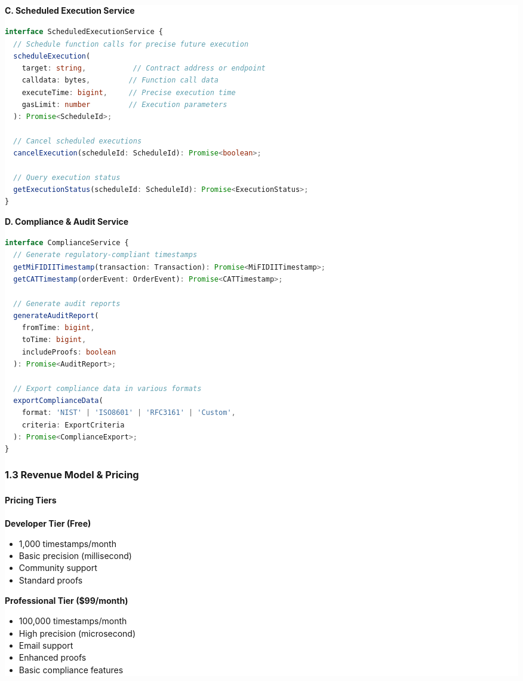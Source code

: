 **C. Scheduled Execution Service**
```typescript
interface ScheduledExecutionService {
  // Schedule function calls for precise future execution
  scheduleExecution(
    target: string,           // Contract address or endpoint
    calldata: bytes,         // Function call data
    executeTime: bigint,     // Precise execution time
    gasLimit: number         // Execution parameters
  ): Promise<ScheduleId>;
  
  // Cancel scheduled executions
  cancelExecution(scheduleId: ScheduleId): Promise<boolean>;
  
  // Query execution status
  getExecutionStatus(scheduleId: ScheduleId): Promise<ExecutionStatus>;
}
```

**D. Compliance & Audit Service**
```typescript
interface ComplianceService {
  // Generate regulatory-compliant timestamps
  getMiFIDIITimestamp(transaction: Transaction): Promise<MiFIDIITimestamp>;
  getCATTimestamp(orderEvent: OrderEvent): Promise<CATTimestamp>;
  
  // Generate audit reports
  generateAuditReport(
    fromTime: bigint,
    toTime: bigint,
    includeProofs: boolean
  ): Promise<AuditReport>;
  
  // Export compliance data in various formats
  exportComplianceData(
    format: 'NIST' | 'ISO8601' | 'RFC3161' | 'Custom',
    criteria: ExportCriteria
  ): Promise<ComplianceExport>;
}
```

### 1.3 Revenue Model & Pricing

#### Pricing Tiers

**Developer Tier (Free)**
- 1,000 timestamps/month
- Basic precision (millisecond)
- Community support
- Standard proofs

**Professional Tier ($99/month)**
- 100,000 timestamps/month
- High precision (microsecond)
- Email support
- Enhanced proofs
- Basic compliance features

